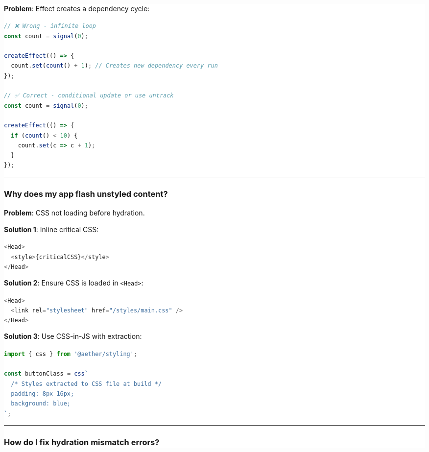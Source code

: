 **Problem**: Effect creates a dependency cycle:

```typescript
// ❌ Wrong - infinite loop
const count = signal(0);

createEffect(() => {
  count.set(count() + 1); // Creates new dependency every run
});

// ✅ Correct - conditional update or use untrack
const count = signal(0);

createEffect(() => {
  if (count() < 10) {
    count.set(c => c + 1);
  }
});
```

---

### Why does my app flash unstyled content?

**Problem**: CSS not loading before hydration.

**Solution 1**: Inline critical CSS:

```typescript
<Head>
  <style>{criticalCSS}</style>
</Head>
```

**Solution 2**: Ensure CSS is loaded in `<Head>`:

```typescript
<Head>
  <link rel="stylesheet" href="/styles/main.css" />
</Head>
```

**Solution 3**: Use CSS-in-JS with extraction:

```typescript
import { css } from '@aether/styling';

const buttonClass = css`
  /* Styles extracted to CSS file at build */
  padding: 8px 16px;
  background: blue;
`;
```

---

### How do I fix hydration mismatch errors?
